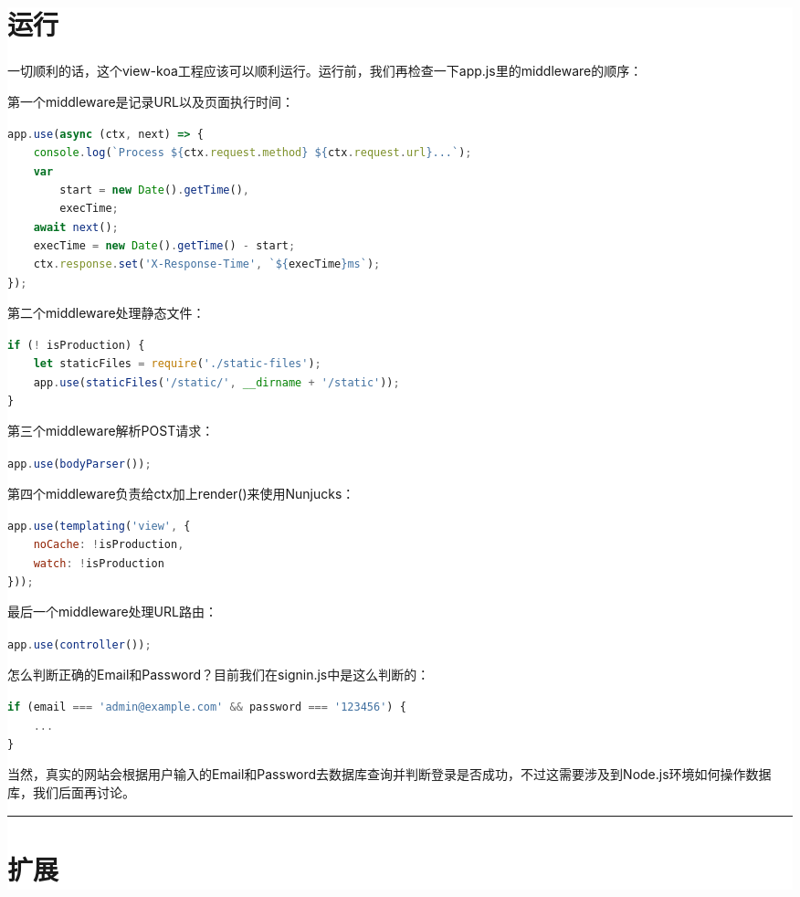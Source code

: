 # 运行

一切顺利的话，这个view-koa工程应该可以顺利运行。运行前，我们再检查一下app.js里的middleware的顺序：

第一个middleware是记录URL以及页面执行时间：

```js
app.use(async (ctx, next) => {
    console.log(`Process ${ctx.request.method} ${ctx.request.url}...`);
    var
        start = new Date().getTime(),
        execTime;
    await next();
    execTime = new Date().getTime() - start;
    ctx.response.set('X-Response-Time', `${execTime}ms`);
});
```

第二个middleware处理静态文件：

```js
if (! isProduction) {
    let staticFiles = require('./static-files');
    app.use(staticFiles('/static/', __dirname + '/static'));
}
```

第三个middleware解析POST请求：

```js
app.use(bodyParser());
```

第四个middleware负责给ctx加上render()来使用Nunjucks：

```js
app.use(templating('view', {
    noCache: !isProduction,
    watch: !isProduction
}));
```

最后一个middleware处理URL路由：

```js
app.use(controller());
```

怎么判断正确的Email和Password？目前我们在signin.js中是这么判断的：

```js
if (email === 'admin@example.com' && password === '123456') {
    ...
}
```

当然，真实的网站会根据用户输入的Email和Password去数据库查询并判断登录是否成功，不过这需要涉及到Node.js环境如何操作数据库，我们后面再讨论。

---
# 扩展
